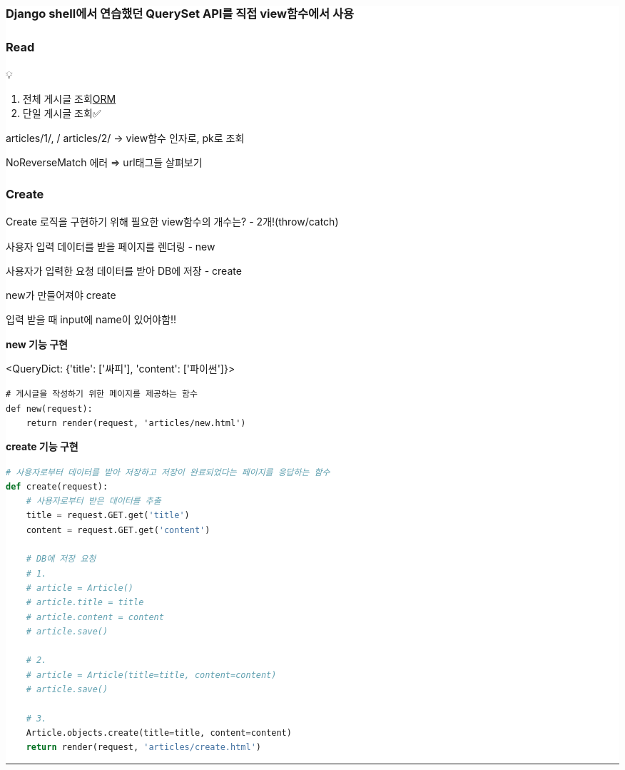 ### Django shell에서 연습했던 QuerySet API를 직접 view함수에서 사용

### Read

<aside>
💡

1. 전체 게시글 조회[ORM](https://www.notion.so/ORM-1c2c184186668004b3cfeb6449790fea?pvs=21) 
2. 단일 게시글 조회✅
</aside>


articles/1/, / articles/2/ → view함수 인자로, pk로 조회

NoReverseMatch 에러 ⇒ url태그들 살펴보기

### Create

Create 로직을 구현하기 위해 필요한 view함수의 개수는? - 2개!(throw/catch)

사용자 입력 데이터를 받을 페이지를 렌더링 - new

사용자가 입력한 요청 데이터를 받아 DB에 저장 - create

new가 만들어져야 create

입력 받을 때 input에 name이 있어야함!!

**new 기능 구현**


<QueryDict: {'title': ['싸피'], 'content': ['파이썬']}>

```
# 게시글을 작성하기 위한 페이지를 제공하는 함수
def new(request):
    return render(request, 'articles/new.html')
```

**create 기능 구현**


```python
# 사용자로부터 데이터를 받아 저장하고 저장이 완료되었다는 페이지를 응답하는 함수
def create(request):
    # 사용자로부터 받은 데이터를 추출
    title = request.GET.get('title')
    content = request.GET.get('content')

    # DB에 저장 요청
    # 1.
    # article = Article()
    # article.title = title 
    # article.content = content
    # article.save()

    # 2.
    # article = Article(title=title, content=content)
    # article.save()

    # 3.
    Article.objects.create(title=title, content=content)
    return render(request, 'articles/create.html')
```

---
